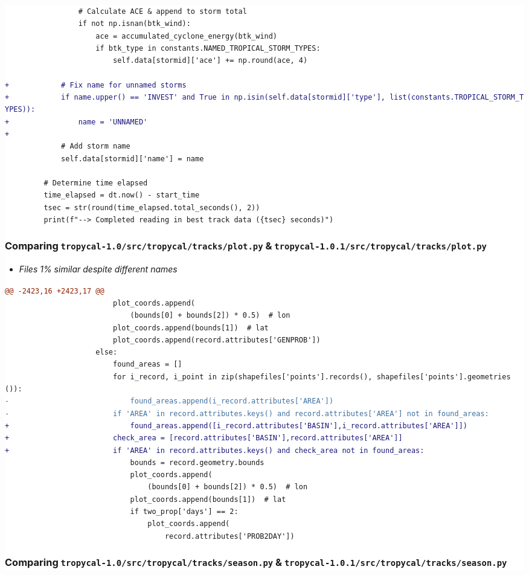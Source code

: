 ```diff
                 # Calculate ACE & append to storm total
                 if not np.isnan(btk_wind):
                     ace = accumulated_cyclone_energy(btk_wind)
                     if btk_type in constants.NAMED_TROPICAL_STORM_TYPES:
                         self.data[stormid]['ace'] += np.round(ace, 4)
 
+            # Fix name for unnamed storms
+            if name.upper() == 'INVEST' and True in np.isin(self.data[stormid]['type'], list(constants.TROPICAL_STORM_TYPES)):
+                name = 'UNNAMED'
+            
             # Add storm name
             self.data[stormid]['name'] = name
 
         # Determine time elapsed
         time_elapsed = dt.now() - start_time
         tsec = str(round(time_elapsed.total_seconds(), 2))
         print(f"--> Completed reading in best track data ({tsec} seconds)")
```

### Comparing `tropycal-1.0/src/tropycal/tracks/plot.py` & `tropycal-1.0.1/src/tropycal/tracks/plot.py`

 * *Files 1% similar despite different names*

```diff
@@ -2423,16 +2423,17 @@
                         plot_coords.append(
                             (bounds[0] + bounds[2]) * 0.5)  # lon
                         plot_coords.append(bounds[1])  # lat
                         plot_coords.append(record.attributes['GENPROB'])
                     else:
                         found_areas = []
                         for i_record, i_point in zip(shapefiles['points'].records(), shapefiles['points'].geometries()):
-                            found_areas.append(i_record.attributes['AREA'])
-                        if 'AREA' in record.attributes.keys() and record.attributes['AREA'] not in found_areas:
+                            found_areas.append([i_record.attributes['BASIN'],i_record.attributes['AREA']])
+                        check_area = [record.attributes['BASIN'],record.attributes['AREA']]
+                        if 'AREA' in record.attributes.keys() and check_area not in found_areas:
                             bounds = record.geometry.bounds
                             plot_coords.append(
                                 (bounds[0] + bounds[2]) * 0.5)  # lon
                             plot_coords.append(bounds[1])  # lat
                             if two_prop['days'] == 2:
                                 plot_coords.append(
                                     record.attributes['PROB2DAY'])
```

### Comparing `tropycal-1.0/src/tropycal/tracks/season.py` & `tropycal-1.0.1/src/tropycal/tracks/season.py`

